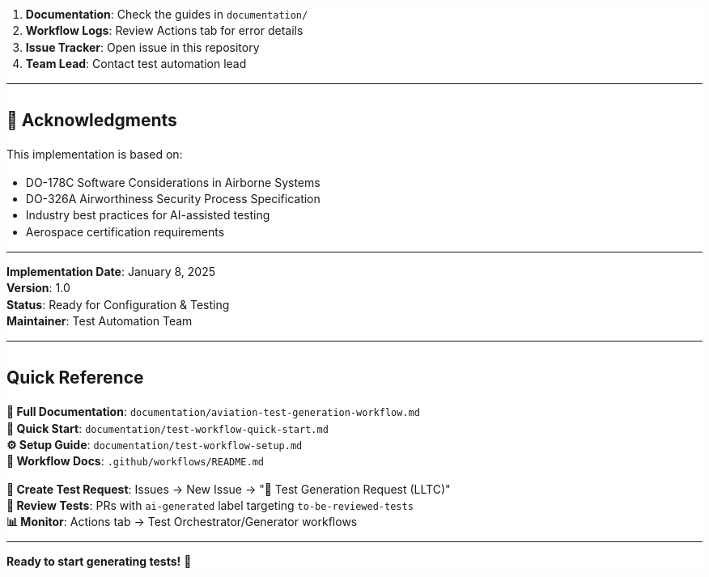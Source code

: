 1. **Documentation**: Check the guides in `documentation/`
2. **Workflow Logs**: Review Actions tab for error details
3. **Issue Tracker**: Open issue in this repository
4. **Team Lead**: Contact test automation lead

---

## 🙏 Acknowledgments

This implementation is based on:
- DO-178C Software Considerations in Airborne Systems
- DO-326A Airworthiness Security Process Specification
- Industry best practices for AI-assisted testing
- Aerospace certification requirements

---

**Implementation Date**: January 8, 2025  
**Version**: 1.0  
**Status**: Ready for Configuration & Testing  
**Maintainer**: Test Automation Team

---

## Quick Reference

**📖 Full Documentation**: `documentation/aviation-test-generation-workflow.md`  
**🚀 Quick Start**: `documentation/test-workflow-quick-start.md`  
**⚙️ Setup Guide**: `documentation/test-workflow-setup.md`  
**🔧 Workflow Docs**: `.github/workflows/README.md`  

**🎯 Create Test Request**: Issues → New Issue → "🧪 Test Generation Request (LLTC)"  
**👀 Review Tests**: PRs with `ai-generated` label targeting `to-be-reviewed-tests`  
**📊 Monitor**: Actions tab → Test Orchestrator/Generator workflows  

---

**Ready to start generating tests!** 🚀

